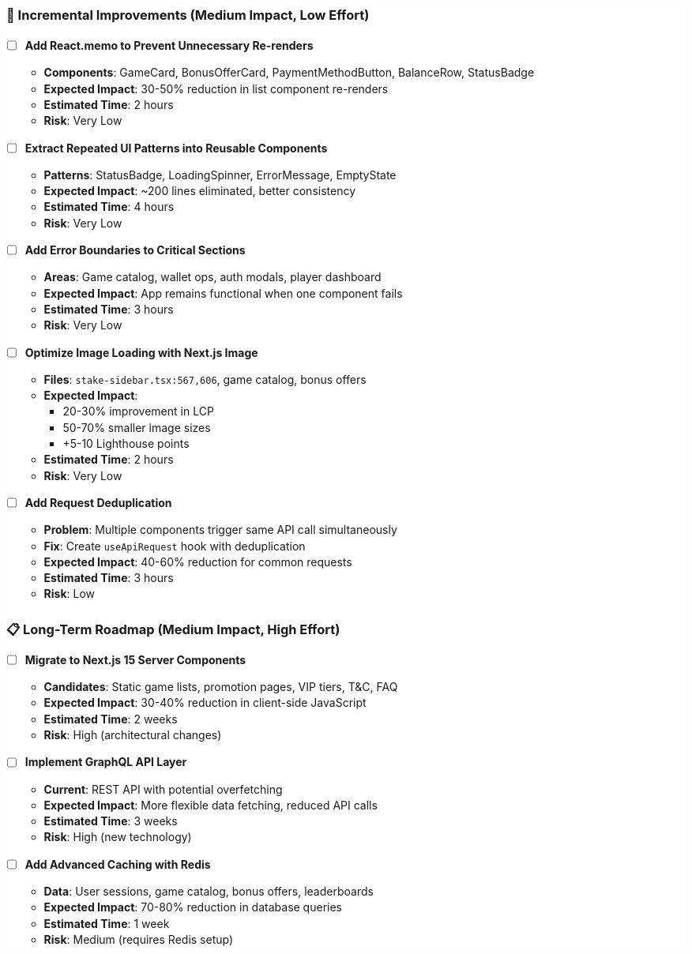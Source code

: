 ### 🔧 Incremental Improvements (Medium Impact, Low Effort)

- [ ] **Add React.memo to Prevent Unnecessary Re-renders**
  - **Components**: GameCard, BonusOfferCard, PaymentMethodButton, BalanceRow, StatusBadge
  - **Expected Impact**: 30-50% reduction in list component re-renders
  - **Estimated Time**: 2 hours
  - **Risk**: Very Low

- [ ] **Extract Repeated UI Patterns into Reusable Components**
  - **Patterns**: StatusBadge, LoadingSpinner, ErrorMessage, EmptyState
  - **Expected Impact**: ~200 lines eliminated, better consistency
  - **Estimated Time**: 4 hours
  - **Risk**: Very Low

- [ ] **Add Error Boundaries to Critical Sections**
  - **Areas**: Game catalog, wallet ops, auth modals, player dashboard
  - **Expected Impact**: App remains functional when one component fails
  - **Estimated Time**: 3 hours
  - **Risk**: Very Low

- [ ] **Optimize Image Loading with Next.js Image**
  - **Files**: `stake-sidebar.tsx:567,606`, game catalog, bonus offers
  - **Expected Impact**:
    - 20-30% improvement in LCP
    - 50-70% smaller image sizes
    - +5-10 Lighthouse points
  - **Estimated Time**: 2 hours
  - **Risk**: Very Low

- [ ] **Add Request Deduplication**
  - **Problem**: Multiple components trigger same API call simultaneously
  - **Fix**: Create `useApiRequest` hook with deduplication
  - **Expected Impact**: 40-60% reduction for common requests
  - **Estimated Time**: 3 hours
  - **Risk**: Low

### 📋 Long-Term Roadmap (Medium Impact, High Effort)

- [ ] **Migrate to Next.js 15 Server Components**
  - **Candidates**: Static game lists, promotion pages, VIP tiers, T&C, FAQ
  - **Expected Impact**: 30-40% reduction in client-side JavaScript
  - **Estimated Time**: 2 weeks
  - **Risk**: High (architectural changes)

- [ ] **Implement GraphQL API Layer**
  - **Current**: REST API with potential overfetching
  - **Expected Impact**: More flexible data fetching, reduced API calls
  - **Estimated Time**: 3 weeks
  - **Risk**: High (new technology)

- [ ] **Add Advanced Caching with Redis**
  - **Data**: User sessions, game catalog, bonus offers, leaderboards
  - **Expected Impact**: 70-80% reduction in database queries
  - **Estimated Time**: 1 week
  - **Risk**: Medium (requires Redis setup)
